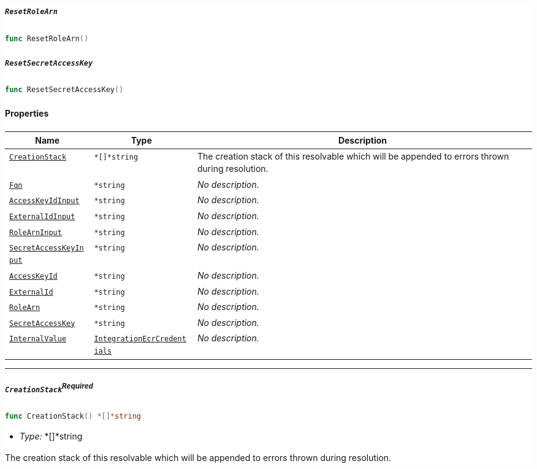 ##### `ResetRoleArn` <a name="ResetRoleArn" id="rhizo-co-terraform-provider-lacework.integrationEcr.IntegrationEcrCredentialsOutputReference.resetRoleArn"></a>

```go
func ResetRoleArn()
```

##### `ResetSecretAccessKey` <a name="ResetSecretAccessKey" id="rhizo-co-terraform-provider-lacework.integrationEcr.IntegrationEcrCredentialsOutputReference.resetSecretAccessKey"></a>

```go
func ResetSecretAccessKey()
```


#### Properties <a name="Properties" id="Properties"></a>

| **Name** | **Type** | **Description** |
| --- | --- | --- |
| <code><a href="#rhizo-co-terraform-provider-lacework.integrationEcr.IntegrationEcrCredentialsOutputReference.property.creationStack">CreationStack</a></code> | <code>*[]*string</code> | The creation stack of this resolvable which will be appended to errors thrown during resolution. |
| <code><a href="#rhizo-co-terraform-provider-lacework.integrationEcr.IntegrationEcrCredentialsOutputReference.property.fqn">Fqn</a></code> | <code>*string</code> | *No description.* |
| <code><a href="#rhizo-co-terraform-provider-lacework.integrationEcr.IntegrationEcrCredentialsOutputReference.property.accessKeyIdInput">AccessKeyIdInput</a></code> | <code>*string</code> | *No description.* |
| <code><a href="#rhizo-co-terraform-provider-lacework.integrationEcr.IntegrationEcrCredentialsOutputReference.property.externalIdInput">ExternalIdInput</a></code> | <code>*string</code> | *No description.* |
| <code><a href="#rhizo-co-terraform-provider-lacework.integrationEcr.IntegrationEcrCredentialsOutputReference.property.roleArnInput">RoleArnInput</a></code> | <code>*string</code> | *No description.* |
| <code><a href="#rhizo-co-terraform-provider-lacework.integrationEcr.IntegrationEcrCredentialsOutputReference.property.secretAccessKeyInput">SecretAccessKeyInput</a></code> | <code>*string</code> | *No description.* |
| <code><a href="#rhizo-co-terraform-provider-lacework.integrationEcr.IntegrationEcrCredentialsOutputReference.property.accessKeyId">AccessKeyId</a></code> | <code>*string</code> | *No description.* |
| <code><a href="#rhizo-co-terraform-provider-lacework.integrationEcr.IntegrationEcrCredentialsOutputReference.property.externalId">ExternalId</a></code> | <code>*string</code> | *No description.* |
| <code><a href="#rhizo-co-terraform-provider-lacework.integrationEcr.IntegrationEcrCredentialsOutputReference.property.roleArn">RoleArn</a></code> | <code>*string</code> | *No description.* |
| <code><a href="#rhizo-co-terraform-provider-lacework.integrationEcr.IntegrationEcrCredentialsOutputReference.property.secretAccessKey">SecretAccessKey</a></code> | <code>*string</code> | *No description.* |
| <code><a href="#rhizo-co-terraform-provider-lacework.integrationEcr.IntegrationEcrCredentialsOutputReference.property.internalValue">InternalValue</a></code> | <code><a href="#rhizo-co-terraform-provider-lacework.integrationEcr.IntegrationEcrCredentials">IntegrationEcrCredentials</a></code> | *No description.* |

---

##### `CreationStack`<sup>Required</sup> <a name="CreationStack" id="rhizo-co-terraform-provider-lacework.integrationEcr.IntegrationEcrCredentialsOutputReference.property.creationStack"></a>

```go
func CreationStack() *[]*string
```

- *Type:* *[]*string

The creation stack of this resolvable which will be appended to errors thrown during resolution.
